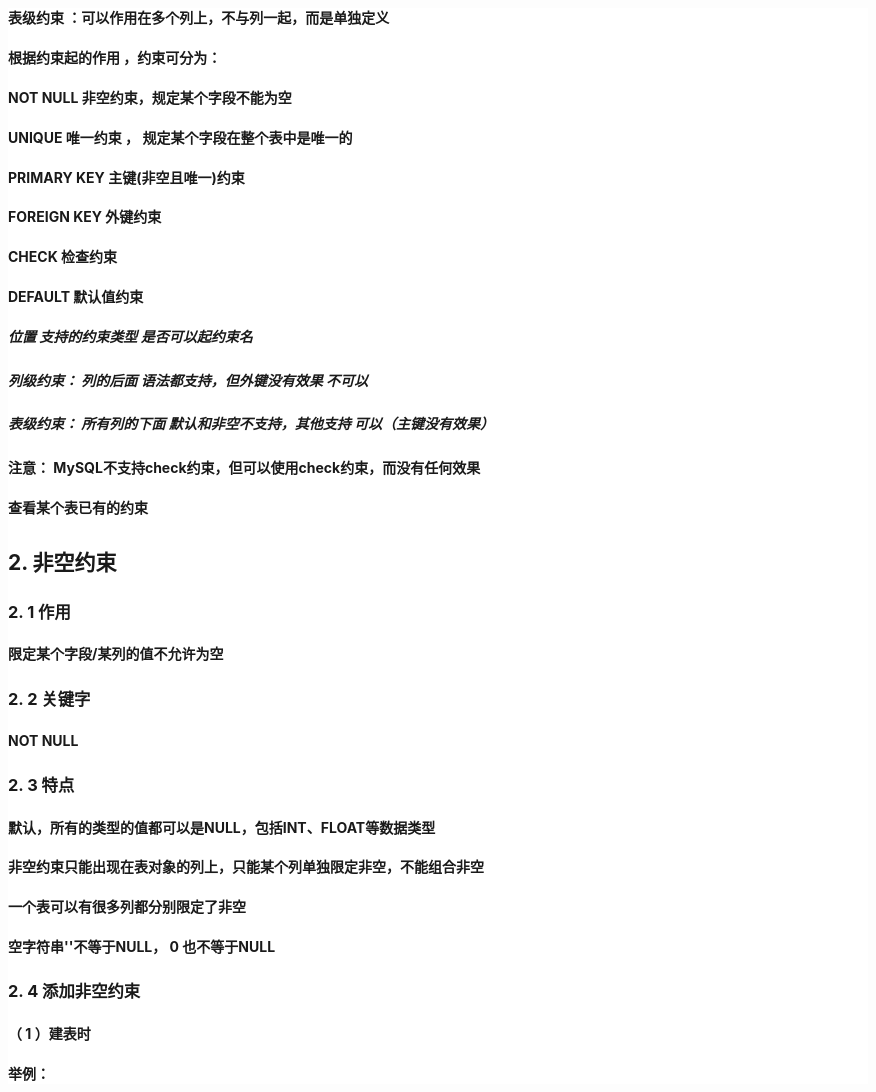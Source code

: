 #### 表级约束 ：可以作用在多个列上，不与列一起，而是单独定义

#### 根据约束起的作用 ，约束可分为：

#### NOT NULL 非空约束，规定某个字段不能为空

#### UNIQUE 唯一约束 ， 规定某个字段在整个表中是唯一的

#### PRIMARY KEY 主键(非空且唯一)约束

#### FOREIGN KEY 外键约束

#### CHECK 检查约束

#### DEFAULT 默认值约束

##### 位置 支持的约束类型 是否可以起约束名

##### 列级约束： 列的后面 语法都支持，但外键没有效果 不可以

##### 表级约束： 所有列的下面 默认和非空不支持，其他支持 可以（主键没有效果）

#### 注意： MySQL不支持check约束，但可以使用check约束，而没有任何效果

#### 查看某个表已有的约束

## 2. 非空约束

### 2. 1 作用

#### 限定某个字段/某列的值不允许为空

### 2. 2 关键字

#### NOT NULL

### 2. 3 特点

#### 默认，所有的类型的值都可以是NULL，包括INT、FLOAT等数据类型

#### 非空约束只能出现在表对象的列上，只能某个列单独限定非空，不能组合非空

#### 一个表可以有很多列都分别限定了非空

#### 空字符串''不等于NULL， 0 也不等于NULL

### 2. 4 添加非空约束

#### （ 1 ）建表时

#### 举例：

